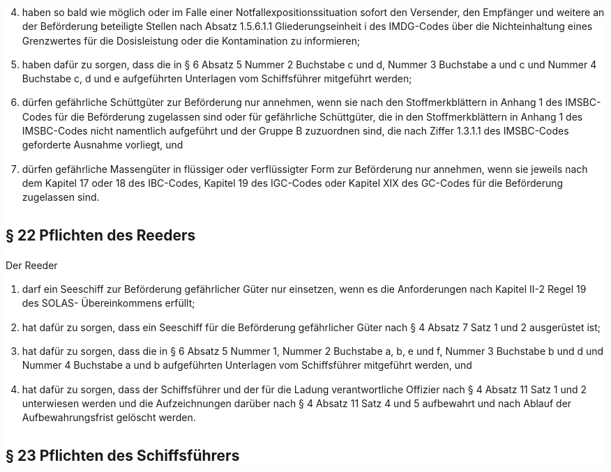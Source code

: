 
4.  haben so bald wie möglich oder im Falle einer
    Notfallexpositionssituation sofort den Versender, den Empfänger und
    weitere an der Beförderung beteiligte Stellen nach Absatz 1.5.6.1.1
    Gliederungseinheit i des IMDG-Codes über die Nichteinhaltung eines
    Grenzwertes für die Dosisleistung oder die Kontamination zu
    informieren;


5.  haben dafür zu sorgen, dass die in § 6 Absatz 5 Nummer 2 Buchstabe c
    und d, Nummer 3 Buchstabe a und c und Nummer 4 Buchstabe c, d und e
    aufgeführten Unterlagen vom Schiffsführer mitgeführt werden;


6.  dürfen gefährliche Schüttgüter zur Beförderung nur annehmen, wenn sie
    nach den Stoffmerkblättern in Anhang 1 des IMSBC-Codes für die
    Beförderung zugelassen sind oder für gefährliche Schüttgüter, die in
    den Stoffmerkblättern in Anhang 1 des IMSBC-Codes nicht namentlich
    aufgeführt und der Gruppe B zuzuordnen sind, die nach Ziffer 1.3.1.1
    des IMSBC-Codes geforderte Ausnahme vorliegt, und


7.  dürfen gefährliche Massengüter in flüssiger oder verflüssigter Form
    zur Beförderung nur annehmen, wenn sie jeweils nach dem Kapitel 17
    oder 18 des IBC-Codes, Kapitel 19 des IGC-Codes oder Kapitel XIX des
    GC-Codes für die Beförderung zugelassen sind.





## § 22 Pflichten des Reeders

Der Reeder

1.  darf ein Seeschiff zur Beförderung gefährlicher Güter nur einsetzen,
    wenn es die Anforderungen nach Kapitel II-2 Regel 19 des SOLAS-
    Übereinkommens erfüllt;


2.  hat dafür zu sorgen, dass ein Seeschiff für die Beförderung
    gefährlicher Güter nach § 4 Absatz 7 Satz 1 und 2 ausgerüstet ist;


3.  hat dafür zu sorgen, dass die in § 6 Absatz 5 Nummer 1, Nummer 2
    Buchstabe a, b, e und f, Nummer 3 Buchstabe b und d und Nummer 4
    Buchstabe a und b aufgeführten Unterlagen vom Schiffsführer mitgeführt
    werden, und


4.  hat dafür zu sorgen, dass der Schiffsführer und der für die Ladung
    verantwortliche Offizier nach § 4 Absatz 11 Satz 1 und 2 unterwiesen
    werden und die Aufzeichnungen darüber nach § 4 Absatz 11 Satz 4 und 5
    aufbewahrt und nach Ablauf der Aufbewahrungsfrist gelöscht werden.





## § 23 Pflichten des Schiffsführers
